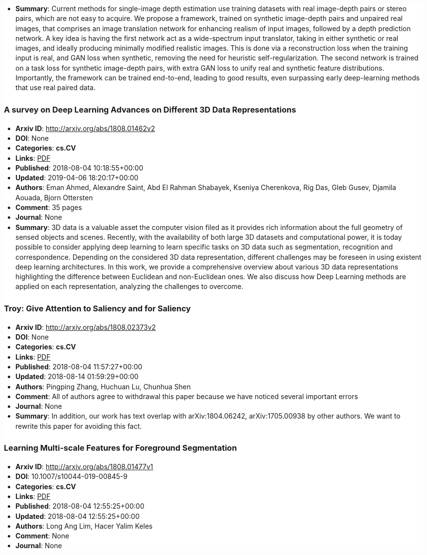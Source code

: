 - **Summary**: Current methods for single-image depth estimation use training datasets with real image-depth pairs or stereo pairs, which are not easy to acquire. We propose a framework, trained on synthetic image-depth pairs and unpaired real images, that comprises an image translation network for enhancing realism of input images, followed by a depth prediction network. A key idea is having the first network act as a wide-spectrum input translator, taking in either synthetic or real images, and ideally producing minimally modified realistic images. This is done via a reconstruction loss when the training input is real, and GAN loss when synthetic, removing the need for heuristic self-regularization. The second network is trained on a task loss for synthetic image-depth pairs, with extra GAN loss to unify real and synthetic feature distributions. Importantly, the framework can be trained end-to-end, leading to good results, even surpassing early deep-learning methods that use real paired data.



### A survey on Deep Learning Advances on Different 3D Data Representations
- **Arxiv ID**: http://arxiv.org/abs/1808.01462v2
- **DOI**: None
- **Categories**: **cs.CV**
- **Links**: [PDF](http://arxiv.org/pdf/1808.01462v2)
- **Published**: 2018-08-04 10:18:55+00:00
- **Updated**: 2019-04-06 18:20:17+00:00
- **Authors**: Eman Ahmed, Alexandre Saint, Abd El Rahman Shabayek, Kseniya Cherenkova, Rig Das, Gleb Gusev, Djamila Aouada, Bjorn Ottersten
- **Comment**: 35 pages
- **Journal**: None
- **Summary**: 3D data is a valuable asset the computer vision filed as it provides rich information about the full geometry of sensed objects and scenes. Recently, with the availability of both large 3D datasets and computational power, it is today possible to consider applying deep learning to learn specific tasks on 3D data such as segmentation, recognition and correspondence. Depending on the considered 3D data representation, different challenges may be foreseen in using existent deep learning architectures. In this work, we provide a comprehensive overview about various 3D data representations highlighting the difference between Euclidean and non-Euclidean ones. We also discuss how Deep Learning methods are applied on each representation, analyzing the challenges to overcome.



### Troy: Give Attention to Saliency and for Saliency
- **Arxiv ID**: http://arxiv.org/abs/1808.02373v2
- **DOI**: None
- **Categories**: **cs.CV**
- **Links**: [PDF](http://arxiv.org/pdf/1808.02373v2)
- **Published**: 2018-08-04 11:57:27+00:00
- **Updated**: 2018-08-14 01:59:29+00:00
- **Authors**: Pingping Zhang, Huchuan Lu, Chunhua Shen
- **Comment**: All of authors agree to withdrawal this paper because we have noticed
  several important errors
- **Journal**: None
- **Summary**: In addition, our work has text overlap with arXiv:1804.06242, arXiv:1705.00938 by other authors. We want to rewrite this paper for avoiding this fact.



### Learning Multi-scale Features for Foreground Segmentation
- **Arxiv ID**: http://arxiv.org/abs/1808.01477v1
- **DOI**: 10.1007/s10044-019-00845-9
- **Categories**: **cs.CV**
- **Links**: [PDF](http://arxiv.org/pdf/1808.01477v1)
- **Published**: 2018-08-04 12:55:25+00:00
- **Updated**: 2018-08-04 12:55:25+00:00
- **Authors**: Long Ang Lim, Hacer Yalim Keles
- **Comment**: None
- **Journal**: None